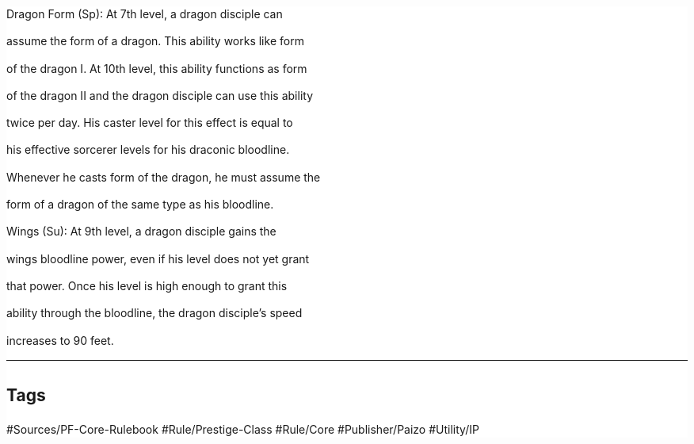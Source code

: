 Dragon Form (Sp): At 7th level, a dragon disciple can

assume the form of a dragon. This ability works like form

of the dragon I. At 10th level, this ability functions as form

of the dragon II and the dragon disciple can use this ability

twice per day. His caster level for this effect is equal to

his effective sorcerer levels for his draconic bloodline.

Whenever he casts form of the dragon, he must assume the

form of a dragon of the same type as his bloodline.

Wings (Su): At 9th level, a dragon disciple gains the

wings bloodline power, even if his level does not yet grant

that power. Once his level is high enough to grant this

ability through the bloodline, the dragon disciple’s speed

increases to 90 feet.


---
## Tags
#Sources/PF-Core-Rulebook #Rule/Prestige-Class #Rule/Core #Publisher/Paizo #Utility/IP

